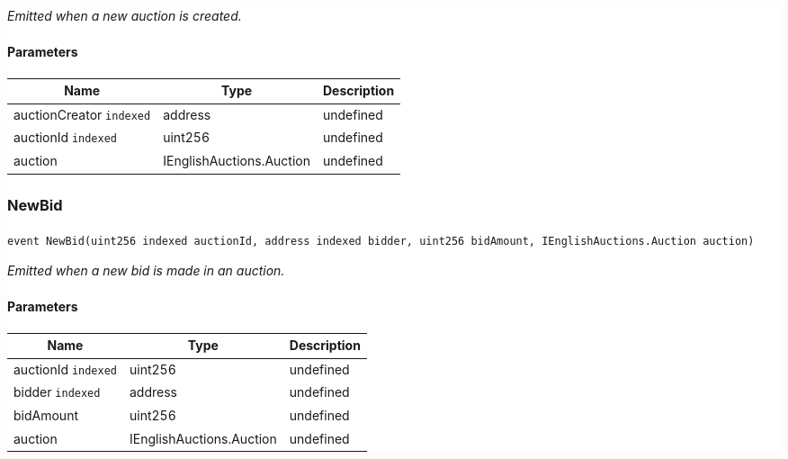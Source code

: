 _Emitted when a new auction is created._

#### Parameters

| Name                     | Type                     | Description |
| ------------------------ | ------------------------ | ----------- |
| auctionCreator `indexed` | address                  | undefined   |
| auctionId `indexed`      | uint256                  | undefined   |
| auction                  | IEnglishAuctions.Auction | undefined   |

### NewBid

```solidity
event NewBid(uint256 indexed auctionId, address indexed bidder, uint256 bidAmount, IEnglishAuctions.Auction auction)
```

_Emitted when a new bid is made in an auction._

#### Parameters

| Name                | Type                     | Description |
| ------------------- | ------------------------ | ----------- |
| auctionId `indexed` | uint256                  | undefined   |
| bidder `indexed`    | address                  | undefined   |
| bidAmount           | uint256                  | undefined   |
| auction             | IEnglishAuctions.Auction | undefined   |
